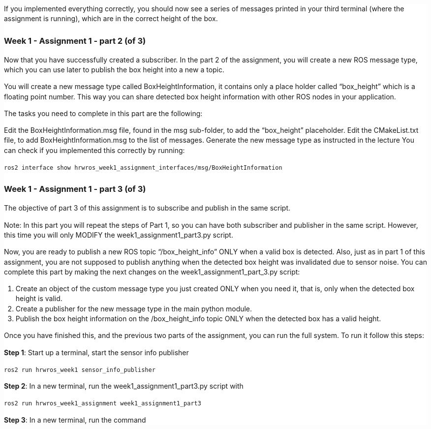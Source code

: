 If you implemented everything correctly, you should now see a series of messages printed in your third terminal (where the assignment is running), which are in the correct height of the box.

### Week 1 - Assignment 1 - part 2 (of 3)

Now that you have successfully created a subscriber. In the part 2 of the assignment, you will create a new ROS message type, which you can use later to publish the box height into a new a topic.

You will create a new message type called BoxHeightInformation, it contains only a place holder called “box_height” which is a floating point number. This way you can share detected box height information with other ROS nodes in your application.

The tasks you need to complete in this part are the following:

Edit the BoxHeightInformation.msg file, found in the msg sub-folder, to add the “box_height” placeholder.
Edit the CMakeList.txt file, to add BoxHeightInformation.msg to the list of messages.
Generate the new message type as instructed in the lecture
You can check if you implemented this correctly by running:  

```sh
ros2 interface show hrwros_week1_assignment_interfaces/msg/BoxHeightInformation
```

### Week 1 - Assignment 1 - part 3 (of 3)

The objective of part 3 of this assignment is to subscribe and publish in the same script.

Note: In this part you will repeat the steps of Part 1, so you can have both subscriber and publisher in the same script. However, this time you will only MODIFY the week1_assignment1_part3.py script.

Now, you are ready to publish a new ROS topic “/box_height_info” ONLY when a valid box is detected. Also, just as in part 1 of this assignment, you are not supposed to publish anything when the detected box height was invalidated due to sensor noise. You can complete this part by making the next changes on the week1_assignment1_part_3.py script: 

1. Create an object of the custom message type you just created ONLY when you need it, that is, only when the detected box height is valid.
2. Create a publisher for the new message type in the main python module.
3. Publish the box height information on the /box_height_info topic ONLY when the detected box has a valid height.  

Once you have finished this, and the previous two parts of the assignment, you can run the full system.  To run it follow this steps: 

**Step 1**: Start up a terminal, start the sensor info publisher

```sh
ros2 run hrwros_week1 sensor_info_publisher
```

**Step 2**: In a new terminal, run the week1_assignment1_part3.py script with

```sh
ros2 run hrwros_week1_assignment week1_assignment1_part3
```
**Step 3**: In a new terminal, run the command
